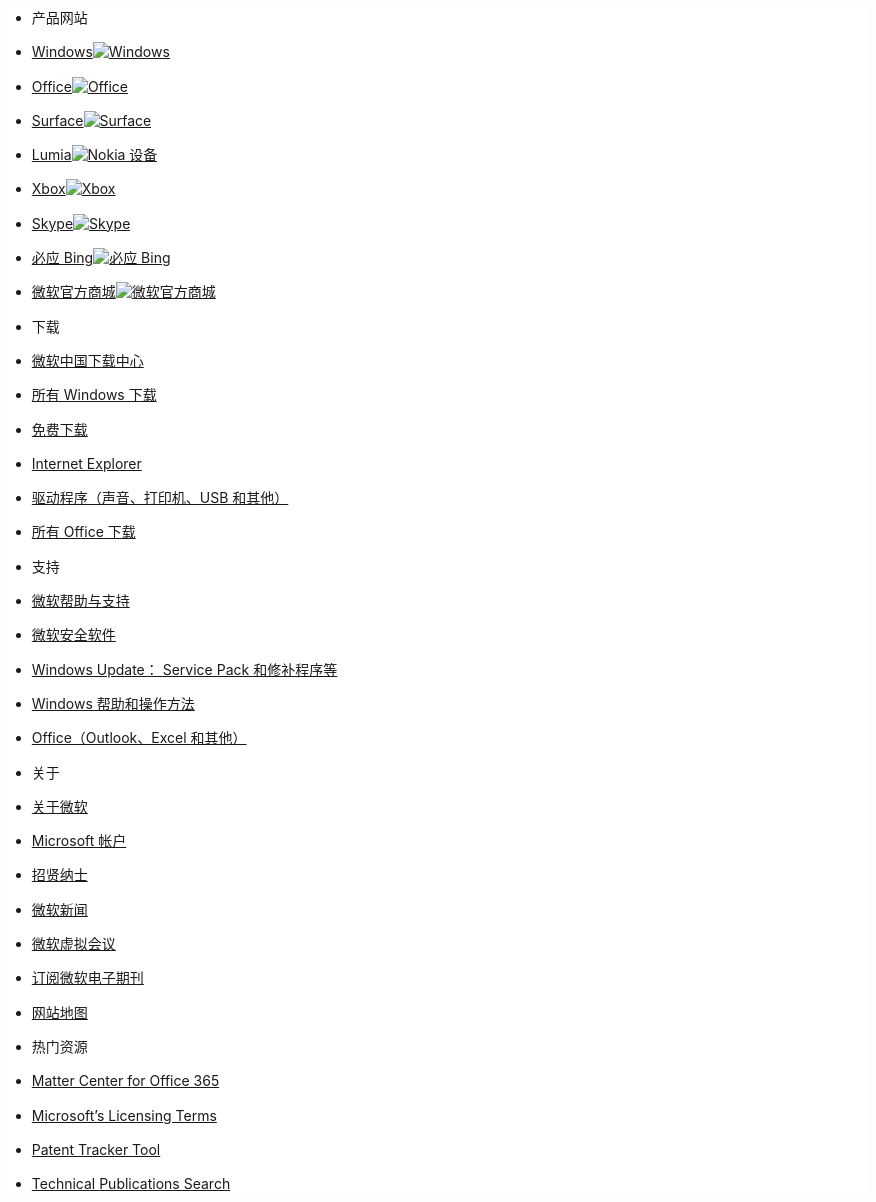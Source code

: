   * 产品网站
  * [Windows![Windows](https://c.s-microsoft.com/zh-cn/CMSImages/windows_symbol.png?version=f1f9db81-67ef-8866-1be3-d5b1c1bb0b26)](http://windows.microsoft.com/zh-CN/windows/home)
  * [Office![Office](https://c.s-microsoft.com/zh-cn/CMSImages/office_symbol.png?version=8a3d8983-7b8d-c5b3-875b-504f8b2d0fa2)](http://products.office.com/zh-CN/?WT.mc_id=OAN_zh-CN_MSCOM-Footer-ProductSite-Office)
  * [Surface![Surface](https://c.s-microsoft.com/zh-cn/CMSImages/surface_symbol.png?version=9ac2386b-2729-f631-7ec4-15d8032f8b85)](http://www.microsoft.com/surface/zh-cn)
  * [Lumia![Nokia 设备](https://c.s-microsoft.com/zh-cn/CMSImages/nokia_symbol_clr_52x52.png?version=fcf4dd12-804c-280b-fe6c-3b3c9c71940c)](http://www.microsoft.com/zh-cn/mobile/)
  * [Xbox![Xbox](https://c.s-microsoft.com/zh-cn/CMSImages/xbox_symbol.png?version=32fc69d1-872f-6cb3-10bb-2c97da33344a)](http://www.xbox.com/zh-cn/)
  * [Skype![Skype](https://c.s-microsoft.com/zh-cn/CMSImages/skype_symbol.png?version=329162f4-4d39-4899-1232-40b0a4bfb87b)](http://www.skype.com)
  * [必应 Bing![必应 Bing](https://c.s-microsoft.com/zh-cn/CMSImages/bing_symbol.png?version=5e8cc4ee-663c-5970-919e-9bc72fb1a2ec)](http://cn.bing.com/)
  * [微软官方商城![微软官方商城](https://c.s-microsoft.com/zh-cn/CMSImages/store_symbol.png?version=e2eecca5-4550-10c6-57b1-5114804a4c01)](http://www.microsoftstore.com.cn?WT.mc_id=MSCOM_ZH_CN_HP_Footer_Store)

  * 下载
  * [微软中国下载中心](http://www.microsoft.com/zh-cn/download/default.aspx?WT.mc_id=MSCOM_zh-cn_HP_Footer_downloads)
  * [所有 Windows 下载](http://windows.microsoft.com/zh-cn/windows/downloads)
  * [免费下载](http://windows.microsoft.com/zh-cn/windows/downloads)
  * [Internet Explorer](http://windows.microsoft.com/zh-cn/internet-explorer/download-ie)
  * [驱动程序（声音、打印机、USB 和其他）](http://windows.microsoft.com/zh-cn/windows/devices-drivers-help)
  * [所有 Office 下载](http://www.microsoft.com/zh-cn/download/office.aspx?WT.mc_id=OAN_zh-cn_MSCOM-Footer-Downloads-officeDownloads)

  * 支持
  * [微软帮助与支持](http://support.microsoft.com/?ln=zh-cn)
  * [微软安全软件](http://windows.microsoft.com/zh-cn/windows/products/security-essentials)
  * [Windows Update： Service Pack 和修补程序等](http://windows.microsoft.com/zh-cn/windows/service-packs-download)
  * [Windows 帮助和操作方法](http://windows.microsoft.com/zh-cn/windows/help)
  * [Office（Outlook、Excel 和其他）](http://support.office.com/zh-CN/?WT.mc_id=OAN_zh-CN_MSCOM-Footer-Support-Office)

  * 关于
  * [关于微软](http://www.microsoft.com/zh-cn/news/)
  * [Microsoft 帐户](http://www.microsoft.com/zh-cn/account/default.aspx)
  * [招贤纳士](http://careers.microsoft.com/careers/zh-cn/cn/home.aspx)
  * [微软新闻](http://www.microsoft.com/china/press/default.mspx)
  * [微软虚拟会议](http://www.msvevent.com/index.html)
  * [订阅微软电子期刊](http://www.microsoft.com/china/newsletter/)
  * [网站地图](http://www.microsoft.com/zh-cn/sitemap.aspx)

  * 热门资源 
  * [Matter Center for Office 365](http://www.microsoft.com/en-us/legal/productivity/default.aspx)
  * [Microsoft’s Licensing Terms](http://www.microsoft.com/useterms)
  * [Patent Tracker Tool](http://www.microsoft.com/en-us/legal/intellectualproperty/patents/default.aspx#ptracker)
  * [Technical Publications Search](http://www.microsoft.com/en-us/legal/intellectualproperty/patents/search.aspx)
